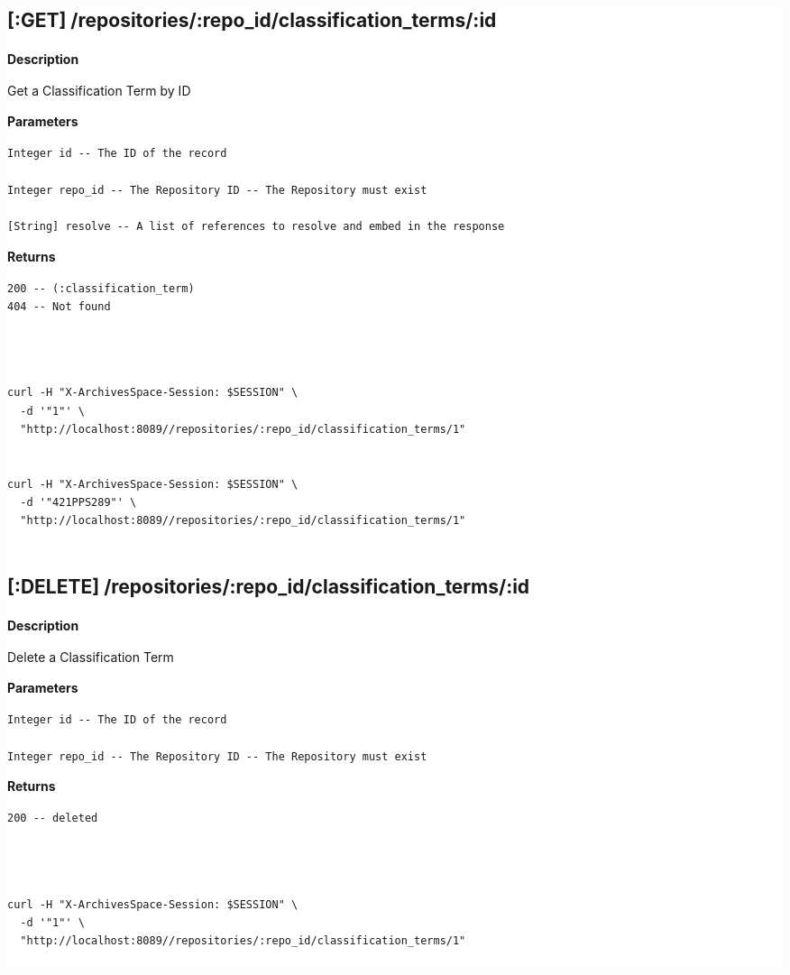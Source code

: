 
## [:GET] /repositories/:repo_id/classification_terms/:id 

__Description__

Get a Classification Term by ID

__Parameters__


	Integer id -- The ID of the record

	Integer repo_id -- The Repository ID -- The Repository must exist

	[String] resolve -- A list of references to resolve and embed in the response

__Returns__

	200 -- (:classification_term)
	404 -- Not found


```shell 
    
    
     
curl -H "X-ArchivesSpace-Session: $SESSION" \
  -d '"1"' \
  "http://localhost:8089//repositories/:repo_id/classification_terms/1"
    
     
curl -H "X-ArchivesSpace-Session: $SESSION" \
  -d '"421PPS289"' \
  "http://localhost:8089//repositories/:repo_id/classification_terms/1"
  

```


## [:DELETE] /repositories/:repo_id/classification_terms/:id 

__Description__

Delete a Classification Term

__Parameters__


	Integer id -- The ID of the record

	Integer repo_id -- The Repository ID -- The Repository must exist

__Returns__

	200 -- deleted


```shell 
    
    
     
curl -H "X-ArchivesSpace-Session: $SESSION" \
  -d '"1"' \
  "http://localhost:8089//repositories/:repo_id/classification_terms/1"
  

```

